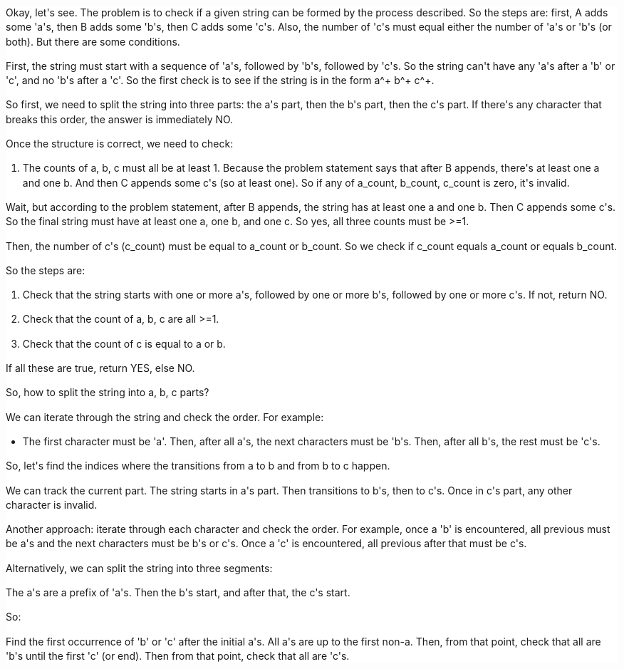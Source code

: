 <think>
Okay, let's see. The problem is to check if a given string can be formed by the process described. So the steps are: first, A adds some 'a's, then B adds some 'b's, then C adds some 'c's. Also, the number of 'c's must equal either the number of 'a's or 'b's (or both). But there are some conditions.

First, the string must start with a sequence of 'a's, followed by 'b's, followed by 'c's. So the string can't have any 'a's after a 'b' or 'c', and no 'b's after a 'c'. So the first check is to see if the string is in the form a^+ b^+ c^+.

So first, we need to split the string into three parts: the a's part, then the b's part, then the c's part. If there's any character that breaks this order, the answer is immediately NO.

Once the structure is correct, we need to check:

1. The counts of a, b, c must all be at least 1. Because the problem statement says that after B appends, there's at least one a and one b. And then C appends some c's (so at least one). So if any of a_count, b_count, c_count is zero, it's invalid.

Wait, but according to the problem statement, after B appends, the string has at least one a and one b. Then C appends some c's. So the final string must have at least one a, one b, and one c. So yes, all three counts must be >=1.

Then, the number of c's (c_count) must be equal to a_count or b_count. So we check if c_count equals a_count or equals b_count.

So the steps are:

1. Check that the string starts with one or more a's, followed by one or more b's, followed by one or more c's. If not, return NO.

2. Check that the count of a, b, c are all >=1.

3. Check that the count of c is equal to a or b.

If all these are true, return YES, else NO.

So, how to split the string into a, b, c parts?

We can iterate through the string and check the order. For example:

- The first character must be 'a'. Then, after all a's, the next characters must be 'b's. Then, after all b's, the rest must be 'c's.

So, let's find the indices where the transitions from a to b and from b to c happen.

We can track the current part. The string starts in a's part. Then transitions to b's, then to c's. Once in c's part, any other character is invalid.

Another approach: iterate through each character and check the order. For example, once a 'b' is encountered, all previous must be a's and the next characters must be b's or c's. Once a 'c' is encountered, all previous after that must be c's.

Alternatively, we can split the string into three segments:

The a's are a prefix of 'a's. Then the b's start, and after that, the c's start.

So:

Find the first occurrence of 'b' or 'c' after the initial a's. All a's are up to the first non-a. Then, from that point, check that all are 'b's until the first 'c' (or end). Then from that point, check that all are 'c's.
